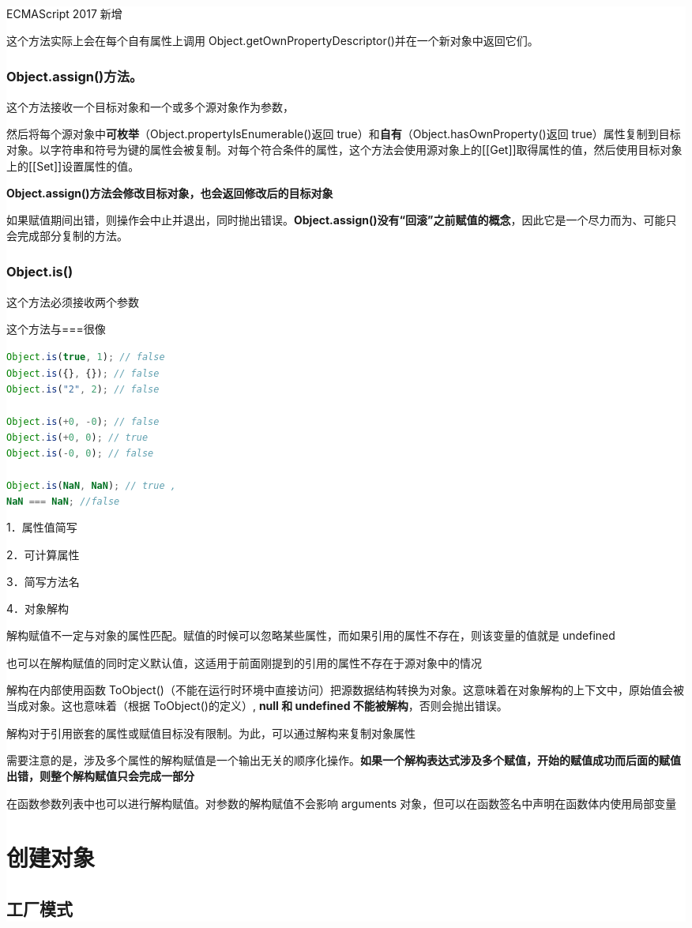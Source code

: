 ECMAScript 2017 新增

这个方法实际上会在每个自有属性上调用 Object.getOwnPropertyDescriptor()并在一个新对象中返回它们。

### Object.assign()方法。

这个方法接收一个目标对象和一个或多个源对象作为参数，

然后将每个源对象中**可枚举**（Object.propertyIsEnumerable()返回 true）和**自有**（Object.hasOwnProperty()返回 true）属性复制到目标对象。以字符串和符号为键的属性会被复制。对每个符合条件的属性，这个方法会使用源对象上的[[Get]]取得属性的值，然后使用目标对象上的[[Set]]设置属性的值。

**Object.assign()方法会修改目标对象，也会返回修改后的目标对象**

如果赋值期间出错，则操作会中止并退出，同时抛出错误。**Object.assign()没有“回滚”之前赋值的概念**，因此它是一个尽力而为、可能只会完成部分复制的方法。

### Object.is()

这个方法必须接收两个参数

这个方法与===很像

```js
Object.is(true, 1); // false
Object.is({}, {}); // false
Object.is("2", 2); // false

Object.is(+0, -0); // false
Object.is(+0, 0); // true
Object.is(-0, 0); // false

Object.is(NaN, NaN); // true ,
NaN === NaN; //false
```

1．属性值简写

2．可计算属性

3．简写方法名

4．对象解构

解构赋值不一定与对象的属性匹配。赋值的时候可以忽略某些属性，而如果引用的属性不存在，则该变量的值就是 undefined

也可以在解构赋值的同时定义默认值，这适用于前面刚提到的引用的属性不存在于源对象中的情况

解构在内部使用函数 ToObject()（不能在运行时环境中直接访问）把源数据结构转换为对象。这意味着在对象解构的上下文中，原始值会被当成对象。这也意味着（根据 ToObject()的定义）, **null 和 undefined 不能被解构**，否则会抛出错误。

解构对于引用嵌套的属性或赋值目标没有限制。为此，可以通过解构来复制对象属性

需要注意的是，涉及多个属性的解构赋值是一个输出无关的顺序化操作。**如果一个解构表达式涉及多个赋值，开始的赋值成功而后面的赋值出错，则整个解构赋值只会完成一部分**

在函数参数列表中也可以进行解构赋值。对参数的解构赋值不会影响 arguments 对象，但可以在函数签名中声明在函数体内使用局部变量

# 创建对象

## 工厂模式

